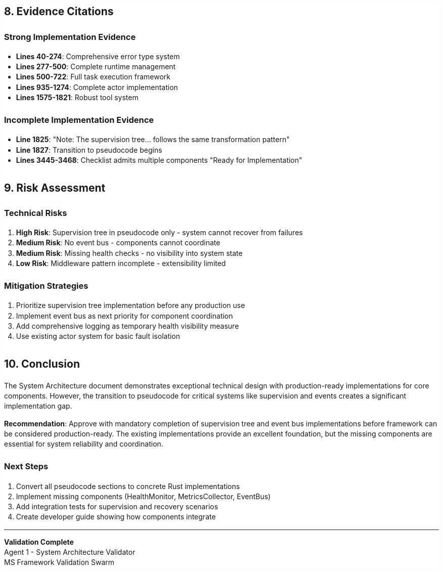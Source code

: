 ## 8. Evidence Citations

### Strong Implementation Evidence
- **Lines 40-274**: Comprehensive error type system
- **Lines 277-500**: Complete runtime management 
- **Lines 500-722**: Full task execution framework
- **Lines 935-1274**: Complete actor implementation
- **Lines 1575-1821**: Robust tool system

### Incomplete Implementation Evidence
- **Line 1825**: "Note: The supervision tree... follows the same transformation pattern"
- **Line 1827**: Transition to pseudocode begins
- **Lines 3445-3468**: Checklist admits multiple components "Ready for Implementation"

## 9. Risk Assessment

### Technical Risks
1. **High Risk**: Supervision tree in pseudocode only - system cannot recover from failures
2. **Medium Risk**: No event bus - components cannot coordinate
3. **Medium Risk**: Missing health checks - no visibility into system state
4. **Low Risk**: Middleware pattern incomplete - extensibility limited

### Mitigation Strategies
1. Prioritize supervision tree implementation before any production use
2. Implement event bus as next priority for component coordination
3. Add comprehensive logging as temporary health visibility measure
4. Use existing actor system for basic fault isolation

## 10. Conclusion

The System Architecture document demonstrates exceptional technical design with production-ready implementations for core components. However, the transition to pseudocode for critical systems like supervision and events creates a significant implementation gap. 

**Recommendation**: Approve with mandatory completion of supervision tree and event bus implementations before framework can be considered production-ready. The existing implementations provide an excellent foundation, but the missing components are essential for system reliability and coordination.

### Next Steps
1. Convert all pseudocode sections to concrete Rust implementations
2. Implement missing components (HealthMonitor, MetricsCollector, EventBus)
3. Add integration tests for supervision and recovery scenarios
4. Create developer guide showing how components integrate

---

**Validation Complete**  
Agent 1 - System Architecture Validator  
MS Framework Validation Swarm